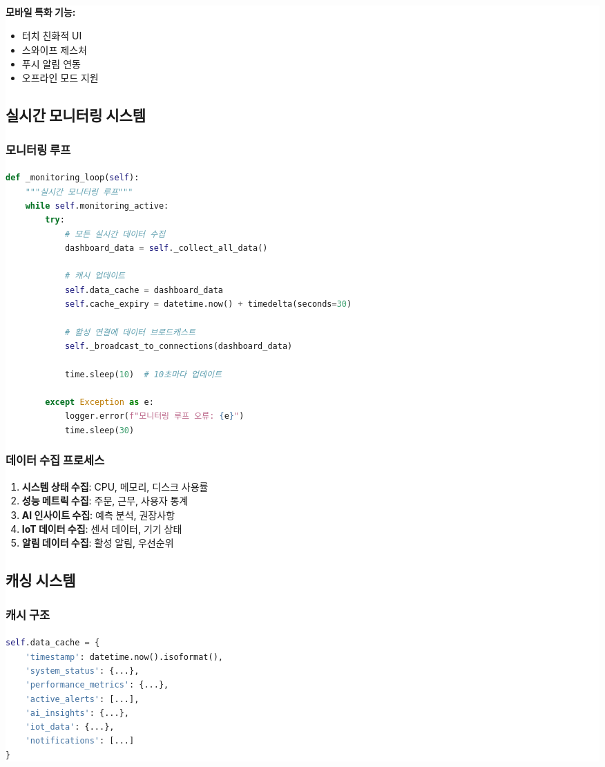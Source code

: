 **모바일 특화 기능:**
- 터치 친화적 UI
- 스와이프 제스처
- 푸시 알림 연동
- 오프라인 모드 지원

## 실시간 모니터링 시스템

### 모니터링 루프
```python
def _monitoring_loop(self):
    """실시간 모니터링 루프"""
    while self.monitoring_active:
        try:
            # 모든 실시간 데이터 수집
            dashboard_data = self._collect_all_data()
            
            # 캐시 업데이트
            self.data_cache = dashboard_data
            self.cache_expiry = datetime.now() + timedelta(seconds=30)
            
            # 활성 연결에 데이터 브로드캐스트
            self._broadcast_to_connections(dashboard_data)
            
            time.sleep(10)  # 10초마다 업데이트
            
        except Exception as e:
            logger.error(f"모니터링 루프 오류: {e}")
            time.sleep(30)
```

### 데이터 수집 프로세스
1. **시스템 상태 수집**: CPU, 메모리, 디스크 사용률
2. **성능 메트릭 수집**: 주문, 근무, 사용자 통계
3. **AI 인사이트 수집**: 예측 분석, 권장사항
4. **IoT 데이터 수집**: 센서 데이터, 기기 상태
5. **알림 데이터 수집**: 활성 알림, 우선순위

## 캐싱 시스템

### 캐시 구조
```python
self.data_cache = {
    'timestamp': datetime.now().isoformat(),
    'system_status': {...},
    'performance_metrics': {...},
    'active_alerts': [...],
    'ai_insights': {...},
    'iot_data': {...},
    'notifications': [...]
}
```
